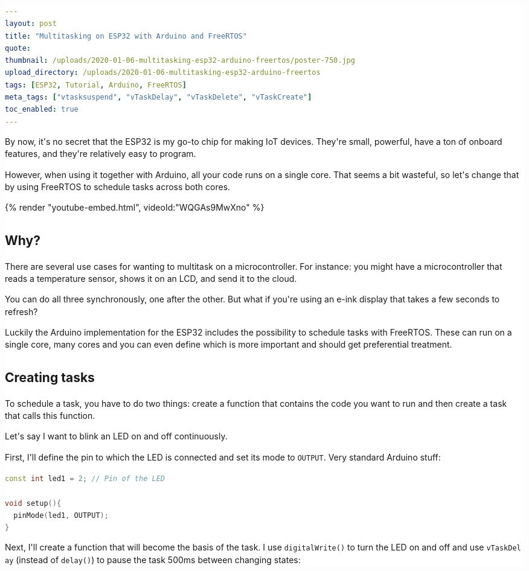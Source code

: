 ```yaml
---
layout: post
title: "Multitasking on ESP32 with Arduino and FreeRTOS"
quote: 
thumbnail: /uploads/2020-01-06-multitasking-esp32-arduino-freertos/poster-750.jpg
upload_directory: /uploads/2020-01-06-multitasking-esp32-arduino-freertos
tags: [ESP32, Tutorial, Arduino, FreeRTOS]
meta_tags: ["vtasksuspend", "vTaskDelay", "vTaskDelete", "vTaskCreate"]
toc_enabled: true
---
```


By now, it's no secret that the ESP32 is my go-to chip for making IoT devices. They're small, powerful, have a ton of onboard features, and they're relatively easy to program.

However, when using it together with Arduino, all your code runs on a single core. That seems a bit wasteful, so let's change that by using FreeRTOS to schedule tasks across both cores.



{% render "youtube-embed.html", videoId:"WQGAs9MwXno" %}

## Why?
There are several use cases for wanting to multitask on a microcontroller. For instance: you might have a microcontroller that reads a temperature sensor, shows it on an LCD, and send it to the cloud.

You can do all three synchronously, one after the other. But what if you're using an e-ink display that takes a few seconds to refresh?

Luckily the Arduino implementation for the ESP32 includes the possibility to schedule tasks with FreeRTOS. These can run on a single core, many cores and you can even define which is more important and should get preferential treatment.


## Creating tasks
To schedule a task, you have to do two things: create a function that contains the code you want to run and then create a task that calls this function.

Let's say I want to blink an LED on and off continuously. 

First, I'll define the pin to which the LED is connected and set its mode to `OUTPUT`. Very standard Arduino stuff:

```cpp
const int led1 = 2; // Pin of the LED

void setup(){
  pinMode(led1, OUTPUT);
}
```

Next, I'll create a function that will become the basis of the task. I use `digitalWrite()` to turn the LED on and off and use `vTaskDelay` (instead of `delay()`) to pause the task 500ms between changing states:
